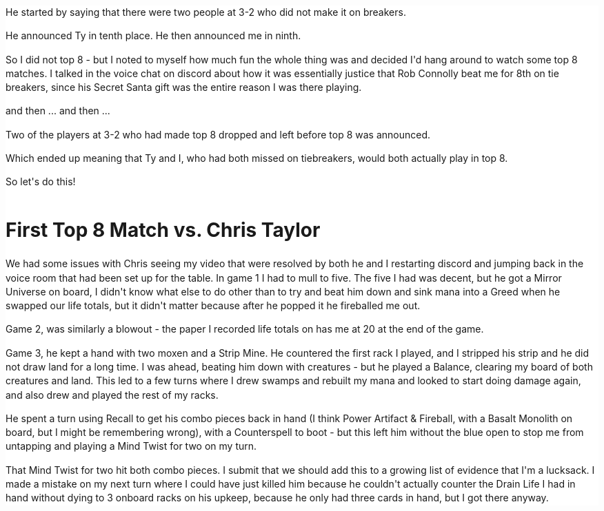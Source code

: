 He started by saying that there were two people at 3-2 who did not make it on
breakers.

He announced Ty in tenth place.
He then announced me in ninth.

So I did not top 8 - but I noted to myself how much fun the whole thing was
and decided I'd hang around to watch some top 8 matches. I talked in the 
voice chat on discord about how it was essentially justice that Rob Connolly
beat me for 8th on tie breakers, since his Secret Santa gift was the entire
reason I was there playing.

and then ...
and then ...

Two of the players at 3-2 who had made top 8 dropped and left before top 8
was announced.

Which ended up meaning that Ty and I, who had both missed on tiebreakers,
would both actually play in top 8.

So let's do this!

# First Top 8 Match vs. Chris Taylor  
We had some issues with Chris seeing my video that were resolved by both
he and I restarting discord and jumping back in the voice room that had
been set up for the table.
In game 1 I had to mull to five. The five I had was decent, but he got a
Mirror Universe on board, I didn't know what else to do other than to try
and beat him down and sink mana into a Greed when he swapped our life
totals, but it didn't matter because after he popped it he fireballed me
out.

Game 2, was similarly a blowout - the paper I recorded life totals on
has me at 20 at the end of the game.

Game 3, he kept a hand with two moxen and a Strip Mine. He countered the
first rack I played, and I stripped his strip and he did not draw land
for a long time. I was ahead, beating him down with creatures - but he
played a Balance, clearing my board of both creatures and land. This led to
a few turns where I drew swamps and rebuilt my mana and looked to start
doing damage again, and also drew and played the rest of my racks.

He spent a turn using Recall to get his combo pieces back in hand (I think
Power Artifact & Fireball, with a Basalt Monolith on board, but I might be
remembering wrong), with a Counterspell to boot - but this left him without
the blue open to stop me from untapping and playing a Mind Twist for two on
my turn.

That Mind Twist for two hit both combo pieces. I submit that we should add
this to a growing list of evidence that I'm a lucksack. I made a mistake
on my next turn where I could have just killed him because he couldn't
actually counter the Drain Life I had in hand without dying to 3 onboard
racks on his upkeep, because he only had three cards in hand, but I got
there anyway.
